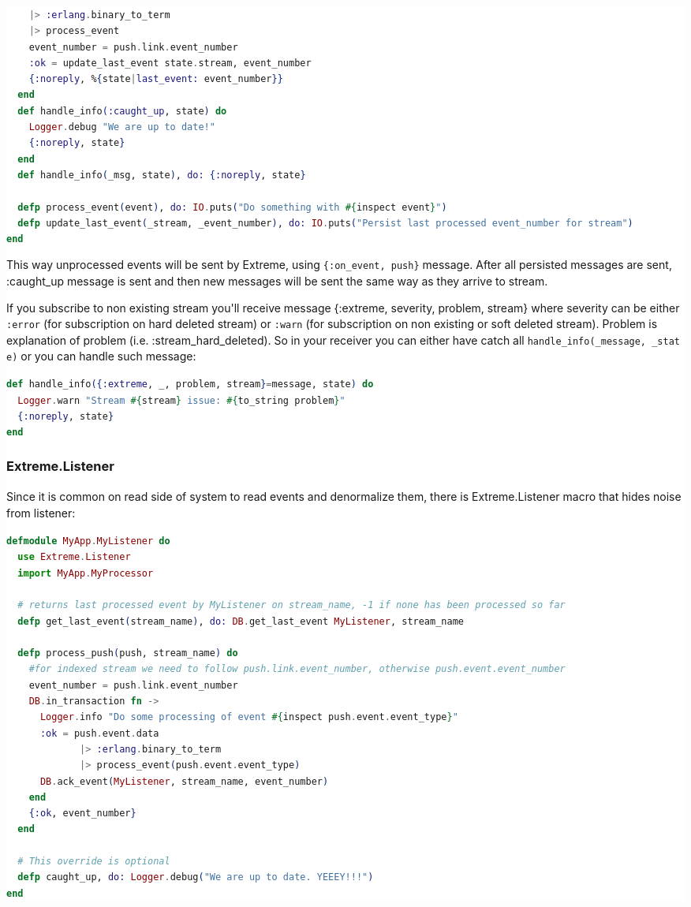 ```elixir
    |> :erlang.binary_to_term
    |> process_event
    event_number = push.link.event_number
    :ok = update_last_event state.stream, event_number
    {:noreply, %{state|last_event: event_number}}
  end
  def handle_info(:caught_up, state) do
    Logger.debug "We are up to date!"
    {:noreply, state}
  end
  def handle_info(_msg, state), do: {:noreply, state}

  defp process_event(event), do: IO.puts("Do something with #{inspect event}")
  defp update_last_event(_stream, _event_number), do: IO.puts("Persist last processed event_number for stream")
end
```

This way unprocessed events will be sent by Extreme, using `{:on_event, push}` message.
After all persisted messages are sent, :caught_up message is sent and then new messages will be sent the same way
as they arrive to stream.

If you subscribe to non existing stream you'll receive message {:extreme, severity, problem, stream} where severity can be either `:error` (for subscription on hard deleted stream) or `:warn` (for subscription on non existing or soft deleted stream). Problem is explanation of problem (i.e. :stream_hard_deleted). So in your receiver you can either have catch all `handle_info(_message, _state)` or you can handle such message:

```elixir
def handle_info({:extreme, _, problem, stream}=message, state) do
  Logger.warn "Stream #{stream} issue: #{to_string problem}"
  {:noreply, state}
end
```

### Extreme.Listener

Since it is common on read side of system to read events and denormalize them,
there is Extreme.Listener macro that hides noise from listener:

```elixir
defmodule MyApp.MyListener do
  use Extreme.Listener
  import MyApp.MyProcessor

  # returns last processed event by MyListener on stream_name, -1 if none has been processed so far
  defp get_last_event(stream_name), do: DB.get_last_event MyListener, stream_name

  defp process_push(push, stream_name) do
    #for indexed stream we need to follow push.link.event_number, otherwise push.event.event_number
    event_number = push.link.event_number
    DB.in_transaction fn ->
      Logger.info "Do some processing of event #{inspect push.event.event_type}"
      :ok = push.event.data
             |> :erlang.binary_to_term
             |> process_event(push.event.event_type)
      DB.ack_event(MyListener, stream_name, event_number)
    end
    {:ok, event_number}
  end

  # This override is optional
  defp caught_up, do: Logger.debug("We are up to date. YEEEY!!!")
end

```
